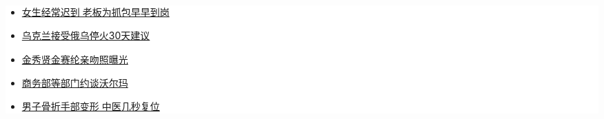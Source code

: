 + [女生经常迟到 老板为抓包早早到岗](https://www.toutiao.com/trending/7480712672800014345/%3Fcategory_name%3Dtopic_innerflow%26event_type%3Dhot_board%26log_pb%3D%257B%2522category_name%2522%253A%2522topic_innerflow%2522%252C%2522cluster_type%2522%253A%25226%2522%252C%2522enter_from%2522%253A%2522click_category%2522%252C%2522entrance_hotspot%2522%253A%2522outside%2522%252C%2522event_type%2522%253A%2522hot_board%2522%252C%2522hot_board_cluster_id%2522%253A%25227480712672800014345%2522%252C%2522hot_board_impr_id%2522%253A%252220250313001259773170034A0CAFFEEB37%2522%252C%2522jump_page%2522%253A%2522hot_board_page%2522%252C%2522location%2522%253A%2522news_hot_card%2522%252C%2522page_location%2522%253A%2522hot_board_page%2522%252C%2522rank%2522%253A%252216%2522%252C%2522source%2522%253A%2522trending_tab%2522%252C%2522style_id%2522%253A%252240132%2522%252C%2522title%2522%253A%2522%25E5%25A5%25B3%25E7%2594%259F%25E7%25BB%258F%25E5%25B8%25B8%25E8%25BF%259F%25E5%2588%25B0%2B%25E8%2580%2581%25E6%259D%25BF%25E4%25B8%25BA%25E6%258A%2593%25E5%258C%2585%25E6%2597%25A9%25E6%2597%25A9%25E5%2588%25B0%25E5%25B2%2597%2522%257D%26rank%3D16%26style_id%3D40132%26topic_id%3D7480712672800014345)

+ [乌克兰接受俄乌停火30天建议](https://www.toutiao.com/trending/7480688783600553510/%3Fcategory_name%3Dtopic_innerflow%26event_type%3Dhot_board%26log_pb%3D%257B%2522category_name%2522%253A%2522topic_innerflow%2522%252C%2522cluster_type%2522%253A%25222%2522%252C%2522enter_from%2522%253A%2522click_category%2522%252C%2522entrance_hotspot%2522%253A%2522outside%2522%252C%2522event_type%2522%253A%2522hot_board%2522%252C%2522hot_board_cluster_id%2522%253A%25227480688783600553510%2522%252C%2522hot_board_impr_id%2522%253A%252220250313001259773170034A0CAFFEEB37%2522%252C%2522jump_page%2522%253A%2522hot_board_page%2522%252C%2522location%2522%253A%2522news_hot_card%2522%252C%2522page_location%2522%253A%2522hot_board_page%2522%252C%2522rank%2522%253A%252217%2522%252C%2522source%2522%253A%2522trending_tab%2522%252C%2522style_id%2522%253A%252240132%2522%252C%2522title%2522%253A%2522%25E4%25B9%258C%25E5%2585%258B%25E5%2585%25B0%25E6%258E%25A5%25E5%258F%2597%25E4%25BF%2584%25E4%25B9%258C%25E5%2581%259C%25E7%2581%25AB30%25E5%25A4%25A9%25E5%25BB%25BA%25E8%25AE%25AE%2522%257D%26rank%3D17%26style_id%3D40132%26topic_id%3D7480688783600553510)

+ [金秀贤金赛纶亲吻照曝光](https://www.toutiao.com/trending/7480535389178957363/%3Fcategory_name%3Dtopic_innerflow%26event_type%3Dhot_board%26log_pb%3D%257B%2522category_name%2522%253A%2522topic_innerflow%2522%252C%2522cluster_type%2522%253A%252213%2522%252C%2522enter_from%2522%253A%2522click_category%2522%252C%2522entrance_hotspot%2522%253A%2522outside%2522%252C%2522event_type%2522%253A%2522hot_board%2522%252C%2522hot_board_cluster_id%2522%253A%25227480535389178957363%2522%252C%2522hot_board_impr_id%2522%253A%252220250313001259773170034A0CAFFEEB37%2522%252C%2522jump_page%2522%253A%2522hot_board_page%2522%252C%2522location%2522%253A%2522news_hot_card%2522%252C%2522page_location%2522%253A%2522hot_board_page%2522%252C%2522rank%2522%253A%252218%2522%252C%2522source%2522%253A%2522trending_tab%2522%252C%2522style_id%2522%253A%252240132%2522%252C%2522title%2522%253A%2522%25E9%2587%2591%25E7%25A7%2580%25E8%25B4%25A4%25E9%2587%2591%25E8%25B5%259B%25E7%25BA%25B6%25E4%25BA%25B2%25E5%2590%25BB%25E7%2585%25A7%25E6%259B%259D%25E5%2585%2589%2522%257D%26rank%3D18%26style_id%3D40132%26topic_id%3D7480535389178957363)

+ [商务部等部门约谈沃尔玛](https://www.toutiao.com/trending/7480778929150873126/%3Fcategory_name%3Dtopic_innerflow%26event_type%3Dhot_board%26log_pb%3D%257B%2522category_name%2522%253A%2522topic_innerflow%2522%252C%2522cluster_type%2522%253A%25222%2522%252C%2522enter_from%2522%253A%2522click_category%2522%252C%2522entrance_hotspot%2522%253A%2522outside%2522%252C%2522event_type%2522%253A%2522hot_board%2522%252C%2522hot_board_cluster_id%2522%253A%25227480778929150873126%2522%252C%2522hot_board_impr_id%2522%253A%252220250313001259773170034A0CAFFEEB37%2522%252C%2522jump_page%2522%253A%2522hot_board_page%2522%252C%2522location%2522%253A%2522news_hot_card%2522%252C%2522page_location%2522%253A%2522hot_board_page%2522%252C%2522rank%2522%253A%252219%2522%252C%2522source%2522%253A%2522trending_tab%2522%252C%2522style_id%2522%253A%252240132%2522%252C%2522title%2522%253A%2522%25E5%2595%2586%25E5%258A%25A1%25E9%2583%25A8%25E7%25AD%2589%25E9%2583%25A8%25E9%2597%25A8%25E7%25BA%25A6%25E8%25B0%2588%25E6%25B2%2583%25E5%25B0%2594%25E7%258E%259B%2522%257D%26rank%3D19%26style_id%3D40132%26topic_id%3D7480778929150873126)

+ [男子骨折手部变形 中医几秒复位](https://www.toutiao.com/trending/7479736711012679706/%3Fcategory_name%3Dtopic_innerflow%26event_type%3Dhot_board%26log_pb%3D%257B%2522category_name%2522%253A%2522topic_innerflow%2522%252C%2522cluster_type%2522%253A%252212%2522%252C%2522enter_from%2522%253A%2522click_category%2522%252C%2522entrance_hotspot%2522%253A%2522outside%2522%252C%2522event_type%2522%253A%2522hot_board%2522%252C%2522hot_board_cluster_id%2522%253A%25227479736711012679706%2522%252C%2522hot_board_impr_id%2522%253A%252220250313001259773170034A0CAFFEEB37%2522%252C%2522jump_page%2522%253A%2522hot_board_page%2522%252C%2522location%2522%253A%2522news_hot_card%2522%252C%2522page_location%2522%253A%2522hot_board_page%2522%252C%2522rank%2522%253A%252220%2522%252C%2522source%2522%253A%2522trending_tab%2522%252C%2522style_id%2522%253A%252240132%2522%252C%2522title%2522%253A%2522%25E7%2594%25B7%25E5%25AD%2590%25E9%25AA%25A8%25E6%258A%2598%25E6%2589%258B%25E9%2583%25A8%25E5%258F%2598%25E5%25BD%25A2%2B%25E4%25B8%25AD%25E5%258C%25BB%25E5%2587%25A0%25E7%25A7%2592%25E5%25A4%258D%25E4%25BD%258D%2522%257D%26rank%3D20%26style_id%3D40132%26topic_id%3D7479736711012679706)
